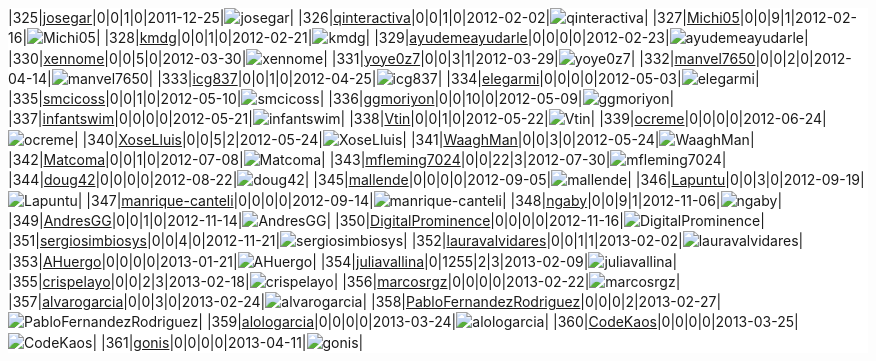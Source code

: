 |325|[josegar](https://github.com/josegar)|0|0|1|0|2011-12-25|![josegar](https://avatars2.githubusercontent.com/u/1285086)|
|326|[qinteractiva](https://github.com/qinteractiva)|0|0|1|0|2012-02-02|![qinteractiva](https://avatars1.githubusercontent.com/u/1401610)|
|327|[Michi05](https://github.com/Michi05)|0|0|9|1|2012-02-16|![Michi05](https://avatars2.githubusercontent.com/u/1443154)|
|328|[kmdg](https://github.com/kmdg)|0|0|1|0|2012-02-21|![kmdg](https://avatars0.githubusercontent.com/u/1457718)|
|329|[ayudemeayudarle](https://github.com/ayudemeayudarle)|0|0|0|0|2012-02-23|![ayudemeayudarle](https://avatars2.githubusercontent.com/u/1466634)|
|330|[xennome](https://github.com/xennome)|0|0|5|0|2012-03-30|![xennome](https://avatars1.githubusercontent.com/u/1589972)|
|331|[yoye0z7](https://github.com/yoye0z7)|0|0|3|1|2012-03-29|![yoye0z7](https://avatars2.githubusercontent.com/u/1586598)|
|332|[manvel7650](https://github.com/manvel7650)|0|0|2|0|2012-04-14|![manvel7650](https://avatars0.githubusercontent.com/u/1642700)|
|333|[icg837](https://github.com/icg837)|0|0|1|0|2012-04-25|![icg837](https://avatars0.githubusercontent.com/u/1679060)|
|334|[elegarmi](https://github.com/elegarmi)|0|0|0|0|2012-05-03|![elegarmi](https://avatars1.githubusercontent.com/u/1702302)|
|335|[smcicoss](https://github.com/smcicoss)|0|0|1|0|2012-05-10|![smcicoss](https://avatars1.githubusercontent.com/u/1726063)|
|336|[ggmoriyon](https://github.com/ggmoriyon)|0|0|10|0|2012-05-09|![ggmoriyon](https://avatars3.githubusercontent.com/u/1720991)|
|337|[infantswim](https://github.com/infantswim)|0|0|0|0|2012-05-21|![infantswim](https://avatars1.githubusercontent.com/u/1760901)|
|338|[Vtin](https://github.com/Vtin)|0|0|1|0|2012-05-22|![Vtin](https://avatars1.githubusercontent.com/u/1764375)|
|339|[ocreme](https://github.com/ocreme)|0|0|0|0|2012-06-24|![ocreme](https://avatars1.githubusercontent.com/u/1887453)|
|340|[XoseLluis](https://github.com/XoseLluis)|0|0|5|2|2012-05-24|![XoseLluis](https://avatars2.githubusercontent.com/u/1774294)|
|341|[WaaghMan](https://github.com/WaaghMan)|0|0|3|0|2012-05-24|![WaaghMan](https://avatars1.githubusercontent.com/u/1774459)|
|342|[Matcoma](https://github.com/Matcoma)|0|0|1|0|2012-07-08|![Matcoma](https://avatars2.githubusercontent.com/u/1938646)|
|343|[mfleming7024](https://github.com/mfleming7024)|0|0|22|3|2012-07-30|![mfleming7024](https://avatars3.githubusercontent.com/u/2066518)|
|344|[doug42](https://github.com/doug42)|0|0|0|0|2012-08-22|![doug42](https://avatars3.githubusercontent.com/u/2199967)|
|345|[mallende](https://github.com/mallende)|0|0|0|0|2012-09-05|![mallende](https://avatars0.githubusercontent.com/u/2285966)|
|346|[Lapuntu](https://github.com/Lapuntu)|0|0|3|0|2012-09-19|![Lapuntu](https://avatars3.githubusercontent.com/u/2377058)|
|347|[manrique-canteli](https://github.com/manrique-canteli)|0|0|0|0|2012-09-14|![manrique-canteli](https://avatars1.githubusercontent.com/u/2345828)|
|348|[ngaby](https://github.com/ngaby)|0|0|9|1|2012-11-06|![ngaby](https://avatars0.githubusercontent.com/u/2733909)|
|349|[AndresGG](https://github.com/AndresGG)|0|0|1|0|2012-11-14|![AndresGG](https://avatars3.githubusercontent.com/u/2794608)|
|350|[DigitalProminence](https://github.com/DigitalProminence)|0|0|0|0|2012-11-16|![DigitalProminence](https://avatars0.githubusercontent.com/u/2815240)|
|351|[sergiosimbiosys](https://github.com/sergiosimbiosys)|0|0|4|0|2012-11-21|![sergiosimbiosys](https://avatars2.githubusercontent.com/u/2853284)|
|352|[lauravalvidares](https://github.com/lauravalvidares)|0|0|1|1|2013-02-02|![lauravalvidares](https://avatars0.githubusercontent.com/u/3458849)|
|353|[AHuergo](https://github.com/AHuergo)|0|0|0|0|2013-01-21|![AHuergo](https://avatars1.githubusercontent.com/u/3331786)|
|354|[juliavallina](https://github.com/juliavallina)|0|1255|2|3|2013-02-09|![juliavallina](https://avatars0.githubusercontent.com/u/3521323)|
|355|[crispelayo](https://github.com/crispelayo)|0|0|2|3|2013-02-18|![crispelayo](https://avatars2.githubusercontent.com/u/3628016)|
|356|[marcosrgz](https://github.com/marcosrgz)|0|0|0|0|2013-02-22|![marcosrgz](https://avatars0.githubusercontent.com/u/3671627)|
|357|[alvarogarcia](https://github.com/alvarogarcia)|0|0|3|0|2013-02-24|![alvarogarcia](https://avatars3.githubusercontent.com/u/3688217)|
|358|[PabloFernandezRodriguez](https://github.com/PabloFernandezRodriguez)|0|0|0|2|2013-02-27|![PabloFernandezRodriguez](https://avatars2.githubusercontent.com/u/3714421)|
|359|[alologarcia](https://github.com/alologarcia)|0|0|0|0|2013-03-24|![alologarcia](https://avatars3.githubusercontent.com/u/3956075)|
|360|[CodeKaos](https://github.com/CodeKaos)|0|0|0|0|2013-03-25|![CodeKaos](https://avatars3.githubusercontent.com/u/3968174)|
|361|[gonis](https://github.com/gonis)|0|0|0|0|2013-04-11|![gonis](https://avatars1.githubusercontent.com/u/4125054)|